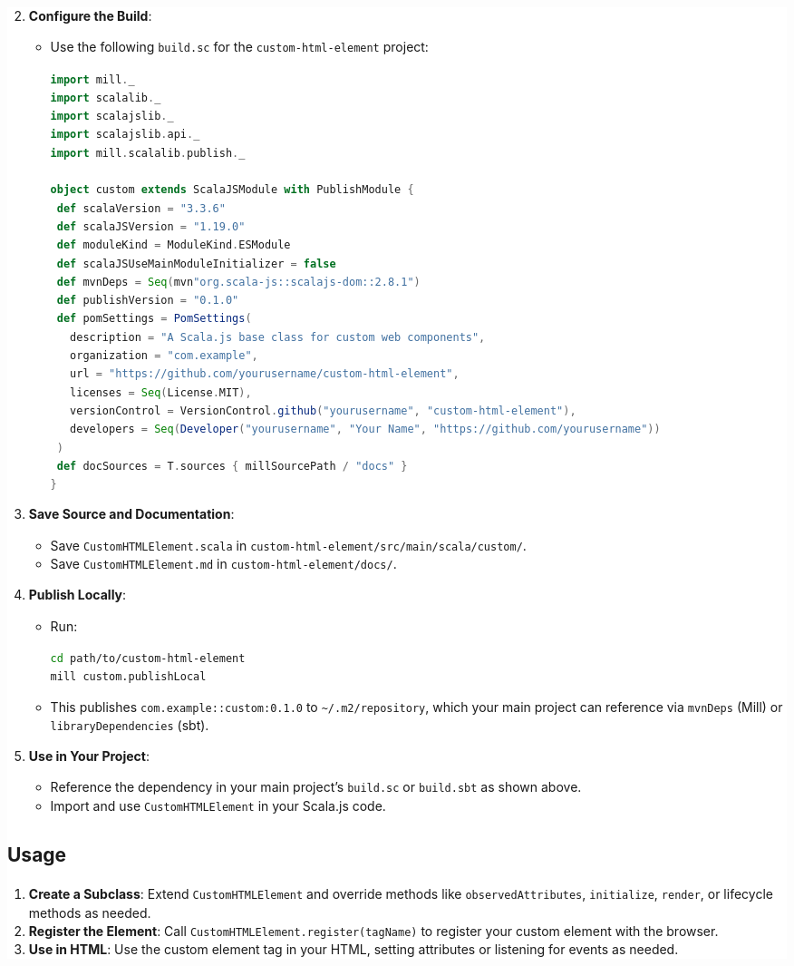 2. **Configure the Build**:
   
   - Use the following `build.sc` for the `custom-html-element` project:
     
     ```scala
     import mill._
     import scalalib._
     import scalajslib._
     import scalajslib.api._
     import mill.scalalib.publish._
     
     object custom extends ScalaJSModule with PublishModule {
      def scalaVersion = "3.3.6"
      def scalaJSVersion = "1.19.0"
      def moduleKind = ModuleKind.ESModule
      def scalaJSUseMainModuleInitializer = false
      def mvnDeps = Seq(mvn"org.scala-js::scalajs-dom::2.8.1")
      def publishVersion = "0.1.0"
      def pomSettings = PomSettings(
        description = "A Scala.js base class for custom web components",
        organization = "com.example",
        url = "https://github.com/yourusername/custom-html-element",
        licenses = Seq(License.MIT),
        versionControl = VersionControl.github("yourusername", "custom-html-element"),
        developers = Seq(Developer("yourusername", "Your Name", "https://github.com/yourusername"))
      )
      def docSources = T.sources { millSourcePath / "docs" }
     }
     ```

3. **Save Source and Documentation**:
   
   - Save `CustomHTMLElement.scala` in `custom-html-element/src/main/scala/custom/`.
   - Save `CustomHTMLElement.md` in `custom-html-element/docs/`.

4. **Publish Locally**:
   
   - Run:
     
     ```bash
     cd path/to/custom-html-element
     mill custom.publishLocal
     ```
   
   - This publishes `com.example::custom:0.1.0` to `~/.m2/repository`, which your main project can reference via `mvnDeps` (Mill) or `libraryDependencies` (sbt).

5. **Use in Your Project**:
   
   - Reference the dependency in your main project’s `build.sc` or `build.sbt` as shown above.
   - Import and use `CustomHTMLElement` in your Scala.js code.

## Usage

1. **Create a Subclass**: Extend `CustomHTMLElement` and override methods like `observedAttributes`, `initialize`, `render`, or lifecycle methods as needed.
2. **Register the Element**: Call `CustomHTMLElement.register(tagName)` to register your custom element with the browser.
3. **Use in HTML**: Use the custom element tag in your HTML, setting attributes or listening for events as needed.
